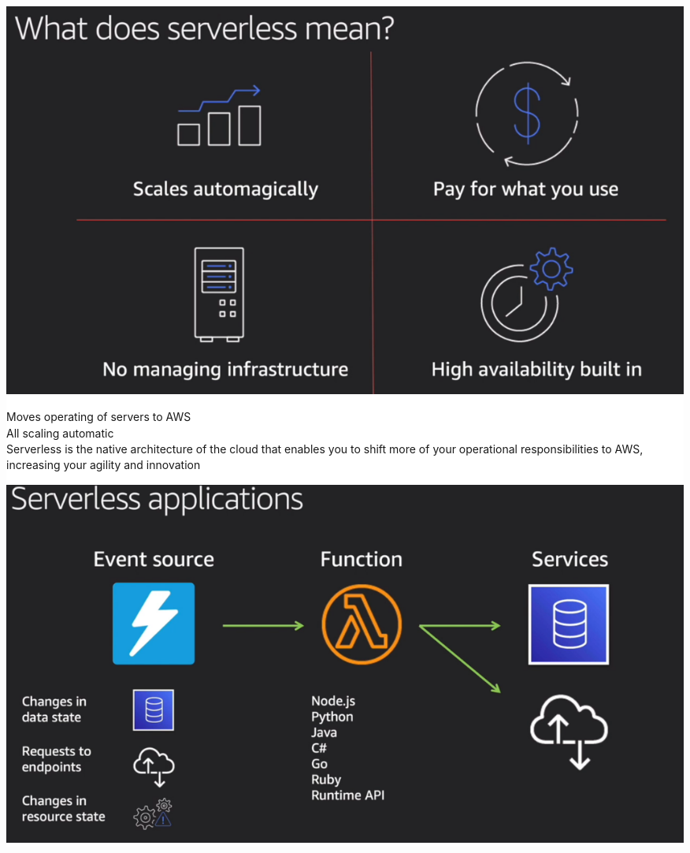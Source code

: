 ![](jbnotes_images/AWS_development_lets_build_2020-11-16-11-38-47.png)

Moves operating of servers to AWS  
All scaling automatic  
Serverless is the native architecture of the cloud that enables you to shift more of your operational responsibilities to AWS, increasing your agility and innovation

![](jbnotes_images/AWS_development_lets_build_2020-11-16-11-41-26.png)
